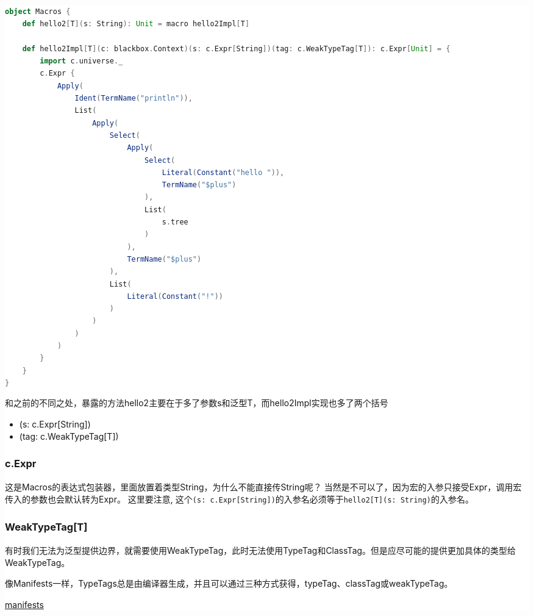 ```scala
object Macros {
    def hello2[T](s: String): Unit = macro hello2Impl[T]

    def hello2Impl[T](c: blackbox.Context)(s: c.Expr[String])(tag: c.WeakTypeTag[T]): c.Expr[Unit] = {
        import c.universe._
        c.Expr {
            Apply(
                Ident(TermName("println")),
                List(
                    Apply(
                        Select(
                            Apply(
                                Select(
                                    Literal(Constant("hello ")),
                                    TermName("$plus")
                                ),
                                List(
                                    s.tree
                                )
                            ),
                            TermName("$plus")
                        ),
                        List(
                            Literal(Constant("!"))
                        )
                    )
                )
            )
        }
    }
}
```

和之前的不同之处，暴露的方法hello2主要在于多了参数s和泛型T，而hello2Impl实现也多了两个括号

* (s: c.Expr[String])
* (tag: c.WeakTypeTag[T])

### c.Expr

这是Macros的表达式包装器，里面放置着类型String，为什么不能直接传String呢？
当然是不可以了，因为宏的入参只接受Expr，调用宏传入的参数也会默认转为Expr。
这里要注意, 这个`(s: c.Expr[String])`的入参名必须等于`hello2[T](s: String)`的入参名。

### WeakTypeTag[T]

有时我们无法为泛型提供边界，就需要使用WeakTypeTag，此时无法使用TypeTag和ClassTag。但是应尽可能的提供更加具体的类型给WeakTypeTag。

像Manifests一样，TypeTags总是由编译器生成，并且可以通过三种方式获得，typeTag、classTag或weakTypeTag。

[manifests](https://docs.scala-lang.org/overviews/reflection/typetags-manifests.html)
